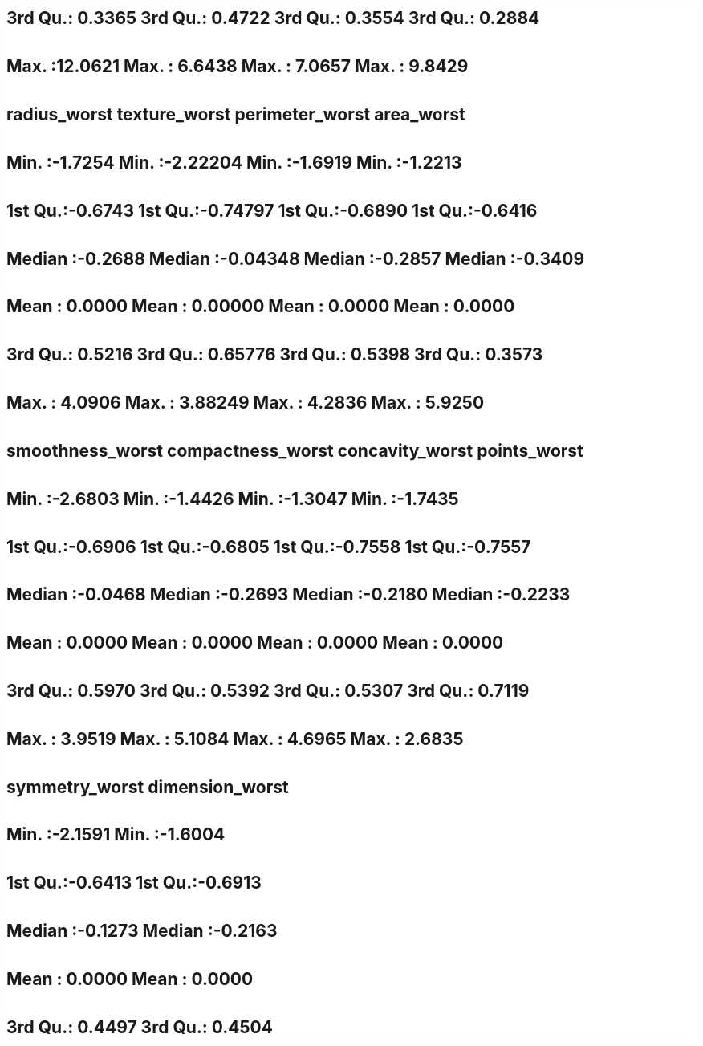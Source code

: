 ##  3rd Qu.: 0.3365   3rd Qu.: 0.4722   3rd Qu.: 0.3554   3rd Qu.: 0.2884  
##  Max.   :12.0621   Max.   : 6.6438   Max.   : 7.0657   Max.   : 9.8429  
##   radius_worst     texture_worst      perimeter_worst     area_worst     
##  Min.   :-1.7254   Min.   :-2.22204   Min.   :-1.6919   Min.   :-1.2213  
##  1st Qu.:-0.6743   1st Qu.:-0.74797   1st Qu.:-0.6890   1st Qu.:-0.6416  
##  Median :-0.2688   Median :-0.04348   Median :-0.2857   Median :-0.3409  
##  Mean   : 0.0000   Mean   : 0.00000   Mean   : 0.0000   Mean   : 0.0000  
##  3rd Qu.: 0.5216   3rd Qu.: 0.65776   3rd Qu.: 0.5398   3rd Qu.: 0.3573  
##  Max.   : 4.0906   Max.   : 3.88249   Max.   : 4.2836   Max.   : 5.9250  
##  smoothness_worst  compactness_worst concavity_worst    points_worst    
##  Min.   :-2.6803   Min.   :-1.4426   Min.   :-1.3047   Min.   :-1.7435  
##  1st Qu.:-0.6906   1st Qu.:-0.6805   1st Qu.:-0.7558   1st Qu.:-0.7557  
##  Median :-0.0468   Median :-0.2693   Median :-0.2180   Median :-0.2233  
##  Mean   : 0.0000   Mean   : 0.0000   Mean   : 0.0000   Mean   : 0.0000  
##  3rd Qu.: 0.5970   3rd Qu.: 0.5392   3rd Qu.: 0.5307   3rd Qu.: 0.7119  
##  Max.   : 3.9519   Max.   : 5.1084   Max.   : 4.6965   Max.   : 2.6835  
##  symmetry_worst    dimension_worst  
##  Min.   :-2.1591   Min.   :-1.6004  
##  1st Qu.:-0.6413   1st Qu.:-0.6913  
##  Median :-0.1273   Median :-0.2163  
##  Mean   : 0.0000   Mean   : 0.0000  
##  3rd Qu.: 0.4497   3rd Qu.: 0.4504  